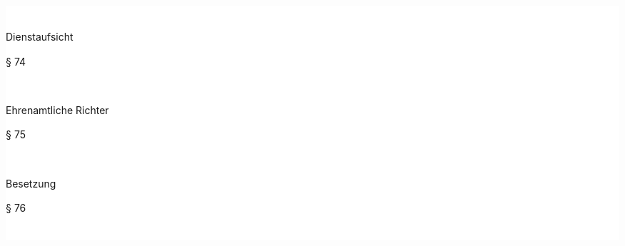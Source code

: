  

</td>

<td style colspan="2" align="left" valign="top" charoff="50">

Dienstaufsicht

</td>

</tr>

<tr>

<td style colspan="3" align="left" valign="top" charoff="50">

§ 74

</td>

<td style align="left" valign="top" charoff="50">

 

</td>

<td style colspan="2" align="left" valign="top" charoff="50">

Ehrenamtliche Richter

</td>

</tr>

<tr>

<td style colspan="3" align="left" valign="top" charoff="50">

§ 75

</td>

<td style align="left" valign="top" charoff="50">

 

</td>

<td style colspan="2" align="left" valign="top" charoff="50">

Besetzung

</td>

</tr>

<tr>

<td style colspan="3" align="left" valign="top" charoff="50">

§ 76

</td>

<td style align="left" valign="top" charoff="50">

 
